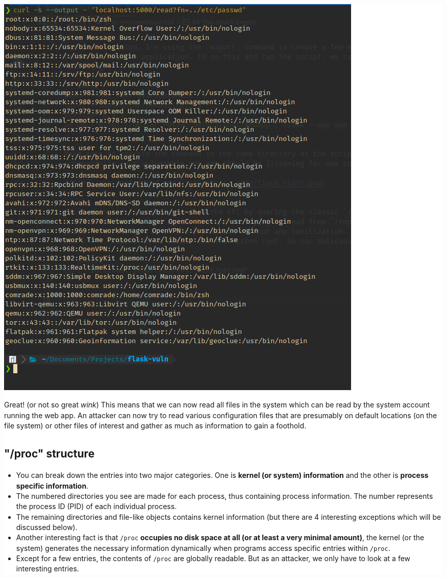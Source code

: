 ![The content of /etc/passwd as the response](../img/flask_etc_passwd.png)

Great! (or not so great *wink*) This means that we can now read all files in the system which can be read by the system account running the web app. An attacker can now try to read various configuration files that are presumably on default locations (on the file system) or other files of interest and gather as much as information to gain a foothold.

## "/proc" structure

- You can break down the entries into two major categories. One is **kernel (or system) information** and the other is **process specific information**.
- The numbered directories you see are made for each process, thus containing process information. The number represents the process ID (PID) of each individual process.
- The remaining directories and file-like objects contains kernel information (but there are 4 interesting exceptions which will be discussed below).
- Another interesting fact is that `/proc` **occupies no disk space at all (or at least a very minimal amount)**, the kernel (or the system) generates the necessary information dynamically when programs access specific entries within `/proc`.
- Except for a few entries, the contents of `/proc` are globally readable. But as an attacker, we only have to look at a few interesting entries.
